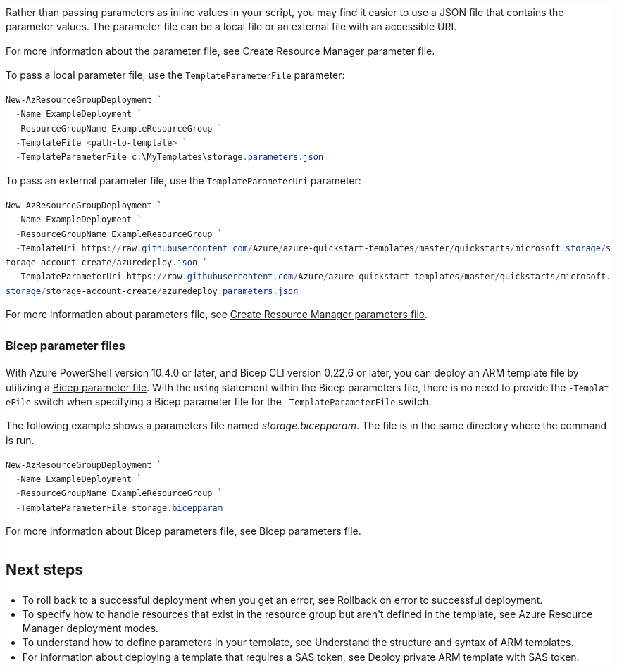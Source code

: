 Rather than passing parameters as inline values in your script, you may find it easier to use a JSON file that contains the parameter values. The parameter file can be a local file or an external file with an accessible URI.

For more information about the parameter file, see [Create Resource Manager parameter file](parameter-files.md).

To pass a local parameter file, use the `TemplateParameterFile` parameter:

```powershell
New-AzResourceGroupDeployment `
  -Name ExampleDeployment `
  -ResourceGroupName ExampleResourceGroup `
  -TemplateFile <path-to-template> `
  -TemplateParameterFile c:\MyTemplates\storage.parameters.json
```

To pass an external parameter file, use the `TemplateParameterUri` parameter:

```powershell
New-AzResourceGroupDeployment `
  -Name ExampleDeployment `
  -ResourceGroupName ExampleResourceGroup `
  -TemplateUri https://raw.githubusercontent.com/Azure/azure-quickstart-templates/master/quickstarts/microsoft.storage/storage-account-create/azuredeploy.json `
  -TemplateParameterUri https://raw.githubusercontent.com/Azure/azure-quickstart-templates/master/quickstarts/microsoft.storage/storage-account-create/azuredeploy.parameters.json
```

For more information about parameters file, see [Create Resource Manager parameters file](./parameter-files.md).

### Bicep parameter files

With Azure PowerShell version 10.4.0 or later, and Bicep CLI version 0.22.6 or later, you can deploy an ARM template file by utilizing a [Bicep parameter file](../bicep/parameter-files.md). With the `using` statement within the Bicep parameters file, there is no need to provide the `-TemplateFile` switch when specifying a Bicep parameter file for the `-TemplateParameterFile` switch. 

The following example shows a parameters file named _storage.bicepparam_. The file is in the same directory where the command is run.

```powershell
New-AzResourceGroupDeployment `
  -Name ExampleDeployment `
  -ResourceGroupName ExampleResourceGroup `
  -TemplateParameterFile storage.bicepparam
```

For more information about Bicep parameters file, see [Bicep parameters file](../bicep/parameter-files.md).

## Next steps

- To roll back to a successful deployment when you get an error, see [Rollback on error to successful deployment](rollback-on-error.md).
- To specify how to handle resources that exist in the resource group but aren't defined in the template, see [Azure Resource Manager deployment modes](deployment-modes.md).
- To understand how to define parameters in your template, see [Understand the structure and syntax of ARM templates](./syntax.md).
- For information about deploying a template that requires a SAS token, see [Deploy private ARM template with SAS token](secure-template-with-sas-token.md).
